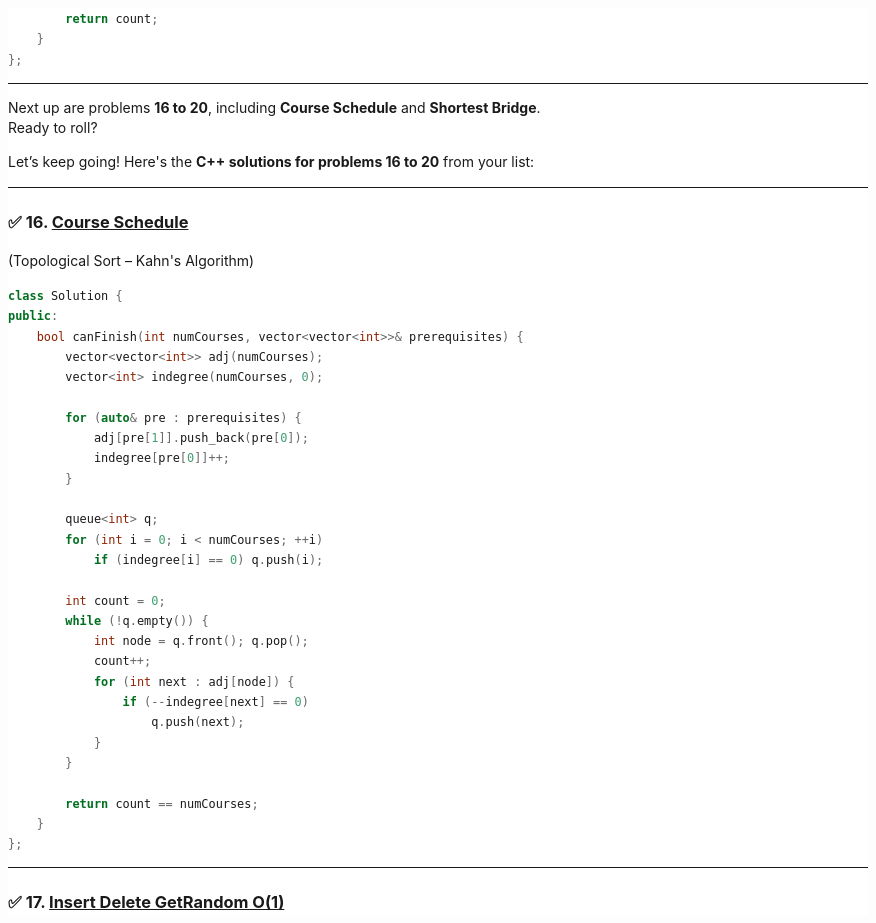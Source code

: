 ```cpp
        return count;
    }
};
```

---

Next up are problems **16 to 20**, including **Course Schedule** and **Shortest Bridge**.  
Ready to roll?

Let’s keep going! Here's the **C++ solutions for problems 16 to 20** from your list:

---

### ✅ **16. [Course Schedule](https://leetcode.com/problems/course-schedule)**

(Topological Sort – Kahn's Algorithm)

```cpp
class Solution {
public:
    bool canFinish(int numCourses, vector<vector<int>>& prerequisites) {
        vector<vector<int>> adj(numCourses);
        vector<int> indegree(numCourses, 0);

        for (auto& pre : prerequisites) {
            adj[pre[1]].push_back(pre[0]);
            indegree[pre[0]]++;
        }

        queue<int> q;
        for (int i = 0; i < numCourses; ++i)
            if (indegree[i] == 0) q.push(i);

        int count = 0;
        while (!q.empty()) {
            int node = q.front(); q.pop();
            count++;
            for (int next : adj[node]) {
                if (--indegree[next] == 0)
                    q.push(next);
            }
        }

        return count == numCourses;
    }
};
```

---

### ✅ **17. [Insert Delete GetRandom O(1)](https://leetcode.com/problems/insert-delete-getrandom-o1)**
